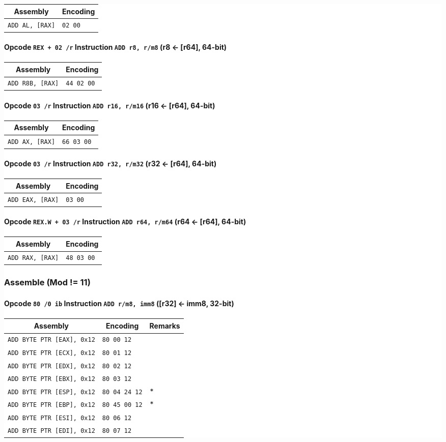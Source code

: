 | Assembly        | Encoding |
| --------------- | -------- |
| `ADD AL, [RAX]` | `02 00`  |

#### Opcode `REX + 02 /r` Instruction `ADD r8, r/m8` (r8 ← [r64], 64-bit)

| Assembly         | Encoding   |
| ---------------- | ---------- |
| `ADD R8B, [RAX]` | `44 02 00` |

#### Opcode `03 /r` Instruction `ADD r16, r/m16` (r16 ← [r64], 64-bit)

| Assembly        | Encoding   |
| --------------- | ---------- |
| `ADD AX, [RAX]` | `66 03 00` |

#### Opcode `03 /r` Instruction `ADD r32, r/m32` (r32 ← [r64], 64-bit)

| Assembly         | Encoding |
| ---------------- | -------- |
| `ADD EAX, [RAX]` | `03 00`  |

#### Opcode `REX.W + 03 /r` Instruction `ADD r64, r/m64` (r64 ← [r64], 64-bit)

| Assembly         | Encoding   |
| ---------------- | ---------- |
| `ADD RAX, [RAX]` | `48 03 00` |

### Assemble (Mod != 11)

#### Opcode `80 /0 ib` Instruction `ADD r/m8, imm8` ([r32] ← imm8, 32-bit)

| Assembly                   | Encoding      | Remarks |
| -------------------------- | ------------- | ------- |
| `ADD BYTE PTR [EAX], 0x12` | `80 00 12`    |         |
| `ADD BYTE PTR [ECX], 0x12` | `80 01 12`    |         |
| `ADD BYTE PTR [EDX], 0x12` | `80 02 12`    |         |
| `ADD BYTE PTR [EBX], 0x12` | `80 03 12`    |         |
| `ADD BYTE PTR [ESP], 0x12` | `80 04 24 12` | *       |
| `ADD BYTE PTR [EBP], 0x12` | `80 45 00 12` | *       |
| `ADD BYTE PTR [ESI], 0x12` | `80 06 12`    |         |
| `ADD BYTE PTR [EDI], 0x12` | `80 07 12`    |         |
